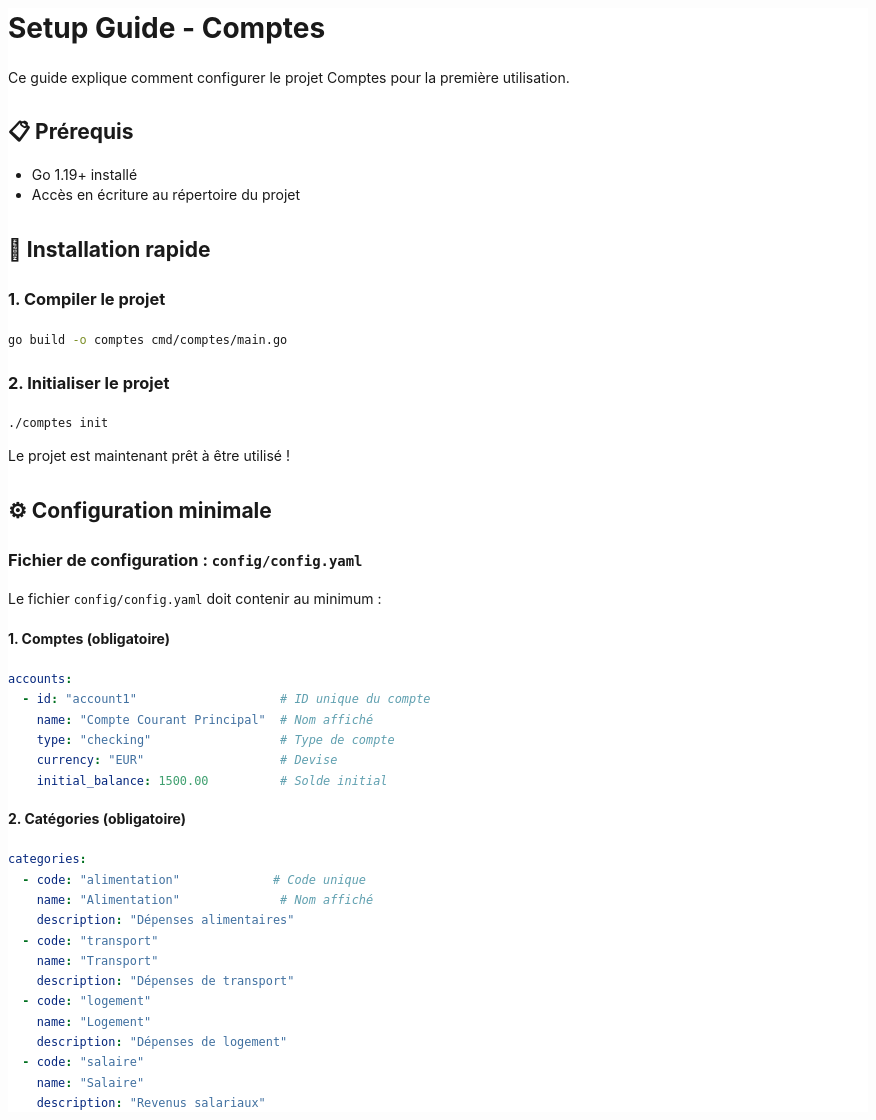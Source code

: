 # Setup Guide - Comptes

Ce guide explique comment configurer le projet Comptes pour la première utilisation.

## 📋 Prérequis

- Go 1.19+ installé
- Accès en écriture au répertoire du projet

## 🚀 Installation rapide

### 1. Compiler le projet
```bash
go build -o comptes cmd/comptes/main.go
```

### 2. Initialiser le projet
```bash
./comptes init
```

Le projet est maintenant prêt à être utilisé !

## ⚙️ Configuration minimale

### Fichier de configuration : `config/config.yaml`

Le fichier `config/config.yaml` doit contenir au minimum :

#### **1. Comptes (obligatoire)**
```yaml
accounts:
  - id: "account1"                    # ID unique du compte
    name: "Compte Courant Principal"  # Nom affiché
    type: "checking"                  # Type de compte
    currency: "EUR"                   # Devise
    initial_balance: 1500.00          # Solde initial
```

#### **2. Catégories (obligatoire)**
```yaml
categories:
  - code: "alimentation"             # Code unique
    name: "Alimentation"              # Nom affiché
    description: "Dépenses alimentaires"
  - code: "transport"
    name: "Transport"
    description: "Dépenses de transport"
  - code: "logement"
    name: "Logement"
    description: "Dépenses de logement"
  - code: "salaire"
    name: "Salaire"
    description: "Revenus salariaux"
```
